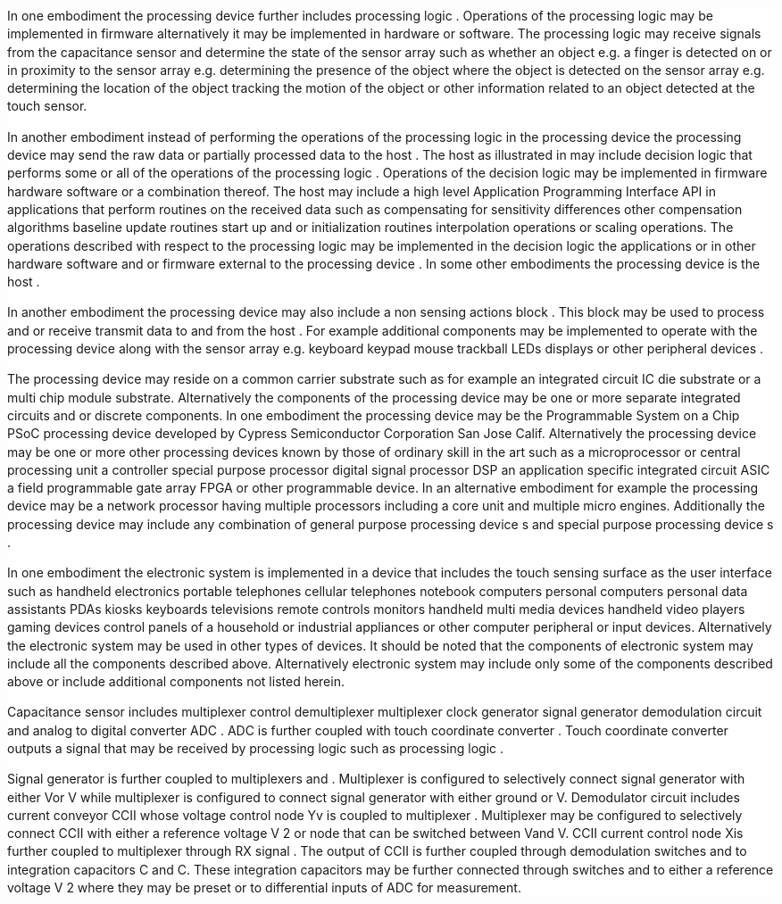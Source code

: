 In one embodiment the processing device further includes processing logic . Operations of the processing logic may be implemented in firmware alternatively it may be implemented in hardware or software. The processing logic may receive signals from the capacitance sensor and determine the state of the sensor array such as whether an object e.g. a finger is detected on or in proximity to the sensor array e.g. determining the presence of the object where the object is detected on the sensor array e.g. determining the location of the object tracking the motion of the object or other information related to an object detected at the touch sensor.

In another embodiment instead of performing the operations of the processing logic in the processing device the processing device may send the raw data or partially processed data to the host . The host as illustrated in may include decision logic that performs some or all of the operations of the processing logic . Operations of the decision logic may be implemented in firmware hardware software or a combination thereof. The host may include a high level Application Programming Interface API in applications that perform routines on the received data such as compensating for sensitivity differences other compensation algorithms baseline update routines start up and or initialization routines interpolation operations or scaling operations. The operations described with respect to the processing logic may be implemented in the decision logic the applications or in other hardware software and or firmware external to the processing device . In some other embodiments the processing device is the host .

In another embodiment the processing device may also include a non sensing actions block . This block may be used to process and or receive transmit data to and from the host . For example additional components may be implemented to operate with the processing device along with the sensor array e.g. keyboard keypad mouse trackball LEDs displays or other peripheral devices .

The processing device may reside on a common carrier substrate such as for example an integrated circuit IC die substrate or a multi chip module substrate. Alternatively the components of the processing device may be one or more separate integrated circuits and or discrete components. In one embodiment the processing device may be the Programmable System on a Chip PSoC processing device developed by Cypress Semiconductor Corporation San Jose Calif. Alternatively the processing device may be one or more other processing devices known by those of ordinary skill in the art such as a microprocessor or central processing unit a controller special purpose processor digital signal processor DSP an application specific integrated circuit ASIC a field programmable gate array FPGA or other programmable device. In an alternative embodiment for example the processing device may be a network processor having multiple processors including a core unit and multiple micro engines. Additionally the processing device may include any combination of general purpose processing device s and special purpose processing device s .

In one embodiment the electronic system is implemented in a device that includes the touch sensing surface as the user interface such as handheld electronics portable telephones cellular telephones notebook computers personal computers personal data assistants PDAs kiosks keyboards televisions remote controls monitors handheld multi media devices handheld video players gaming devices control panels of a household or industrial appliances or other computer peripheral or input devices. Alternatively the electronic system may be used in other types of devices. It should be noted that the components of electronic system may include all the components described above. Alternatively electronic system may include only some of the components described above or include additional components not listed herein.

Capacitance sensor includes multiplexer control demultiplexer multiplexer clock generator signal generator demodulation circuit and analog to digital converter ADC . ADC is further coupled with touch coordinate converter . Touch coordinate converter outputs a signal that may be received by processing logic such as processing logic .

Signal generator is further coupled to multiplexers and . Multiplexer is configured to selectively connect signal generator with either Vor V while multiplexer is configured to connect signal generator with either ground or V. Demodulator circuit includes current conveyor CCII whose voltage control node Yv is coupled to multiplexer . Multiplexer may be configured to selectively connect CCII with either a reference voltage V 2 or node that can be switched between Vand V. CCII current control node Xis further coupled to multiplexer through RX signal . The output of CCII is further coupled through demodulation switches and to integration capacitors C and C. These integration capacitors may be further connected through switches and to either a reference voltage V 2 where they may be preset or to differential inputs of ADC for measurement.
